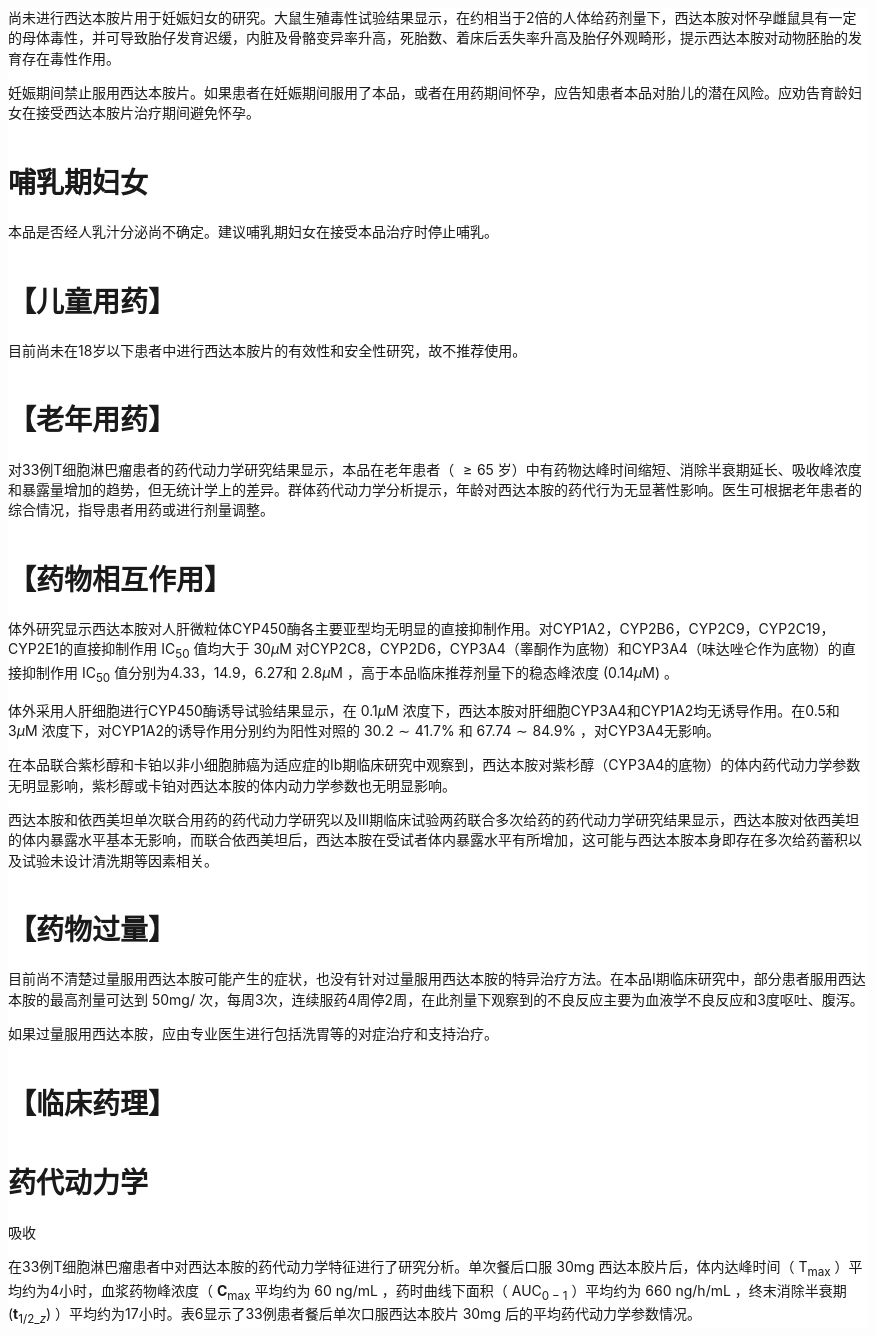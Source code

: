 尚未进行西达本胺片用于妊娠妇女的研究。大鼠生殖毒性试验结果显示，在约相当于2倍的人体给药剂量下，西达本胺对怀孕雌鼠具有一定的母体毒性，并可导致胎仔发育迟缓，内脏及骨骼变异率升高，死胎数、着床后丢失率升高及胎仔外观畸形，提示西达本胺对动物胚胎的发育存在毒性作用。

妊娠期间禁止服用西达本胺片。如果患者在妊娠期间服用了本品，或者在用药期间怀孕，应告知患者本品对胎儿的潜在风险。应劝告育龄妇女在接受西达本胺片治疗期间避免怀孕。

# 哺乳期妇女

本品是否经人乳汁分泌尚不确定。建议哺乳期妇女在接受本品治疗时停止哺乳。

# 【儿童用药】

目前尚未在18岁以下患者中进行西达本胺片的有效性和安全性研究，故不推荐使用。

# 【老年用药】

对33例T细胞淋巴瘤患者的药代动力学研究结果显示，本品在老年患者（  $\geq 65$  岁）中有药物达峰时间缩短、消除半衰期延长、吸收峰浓度和暴露量增加的趋势，但无统计学上的差异。群体药代动力学分析提示，年龄对西达本胺的药代行为无显著性影响。医生可根据老年患者的综合情况，指导患者用药或进行剂量调整。

# 【药物相互作用】

体外研究显示西达本胺对人肝微粒体CYP450酶各主要亚型均无明显的直接抑制作用。对CYP1A2，CYP2B6，CYP2C9，CYP2C19，CYP2E1的直接抑制作用  $\mathrm{IC}_{50}$  值均大于  $30\mu \mathrm{M}$  对CYP2C8，CYP2D6，CYP3A4（睾酮作为底物）和CYP3A4（味达唑仑作为底物）的直接抑制作用  $\mathrm{IC}_{50}$  值分别为4.33，14.9，6.27和  $2.8\mu \mathrm{M}$  ，高于本品临床推荐剂量下的稳态峰浓度 $(0.14\mu \mathrm{M})$  。

体外采用人肝细胞进行CYP450酶诱导试验结果显示，在  $0.1\mu \mathrm{M}$  浓度下，西达本胺对肝细胞CYP3A4和CYP1A2均无诱导作用。在0.5和  $3\mu \mathrm{M}$  浓度下，对CYP1A2的诱导作用分别约为阳性对照的  $30.2\sim 41.7\%$  和  $67.74\sim 84.9\%$  ，对CYP3A4无影响。

在本品联合紫杉醇和卡铂以非小细胞肺癌为适应症的Ib期临床研究中观察到，西达本胺对紫杉醇（CYP3A4的底物）的体内药代动力学参数无明显影响，紫杉醇或卡铂对西达本胺的体内动力学参数也无明显影响。

西达本胺和依西美坦单次联合用药的药代动力学研究以及III期临床试验两药联合多次给药的药代动力学研究结果显示，西达本胺对依西美坦的体内暴露水平基本无影响，而联合依西美坦后，西达本胺在受试者体内暴露水平有所增加，这可能与西达本胺本身即存在多次给药蓄积以及试验未设计清洗期等因素相关。

# 【药物过量】

目前尚不清楚过量服用西达本胺可能产生的症状，也没有针对过量服用西达本胺的特异治疗方法。在本品I期临床研究中，部分患者服用西达本胺的最高剂量可达到  $50\mathrm{mg}/$  次，每周3次，连续服药4周停2周，在此剂量下观察到的不良反应主要为血液学不良反应和3度呕吐、腹泻。

如果过量服用西达本胺，应由专业医生进行包括洗胃等的对症治疗和支持治疗。

# 【临床药理】

# 药代动力学

吸收

在33例T细胞淋巴瘤患者中对西达本胺的药代动力学特征进行了研究分析。单次餐后口服  $30\mathrm{mg}$  西达本胶片后，体内达峰时间（  $\mathrm{T_{max}}$  ）平均约为4小时，血浆药物峰浓度（  $\mathbf{C}_{\mathrm{max}}$  平均约为  $60~\mathrm{ng / mL}$  ，药时曲线下面积（  $\mathrm{AUC}_{0 - 1}$  ）平均约为  $660~\mathrm{ng / h / mL}$  ，终末消除半衰期 $(\mathbf{t}_{1 / 2\_ z})$  ）平均约为17小时。表6显示了33例患者餐后单次口服西达本胶片  $30\mathrm{mg}$  后的平均药代动力学参数情况。
